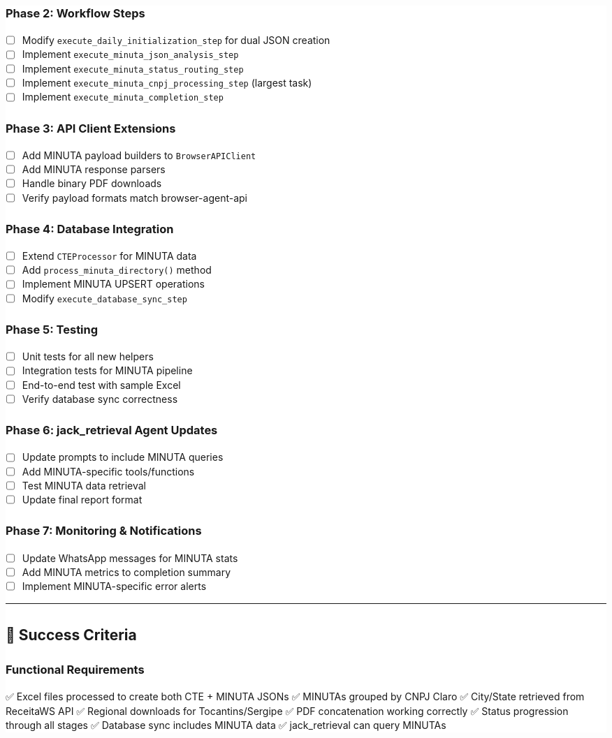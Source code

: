 ### Phase 2: Workflow Steps
- [ ] Modify `execute_daily_initialization_step` for dual JSON creation
- [ ] Implement `execute_minuta_json_analysis_step`
- [ ] Implement `execute_minuta_status_routing_step`
- [ ] Implement `execute_minuta_cnpj_processing_step` (largest task)
- [ ] Implement `execute_minuta_completion_step`

### Phase 3: API Client Extensions
- [ ] Add MINUTA payload builders to `BrowserAPIClient`
- [ ] Add MINUTA response parsers
- [ ] Handle binary PDF downloads
- [ ] Verify payload formats match browser-agent-api

### Phase 4: Database Integration
- [ ] Extend `CTEProcessor` for MINUTA data
- [ ] Add `process_minuta_directory()` method
- [ ] Implement MINUTA UPSERT operations
- [ ] Modify `execute_database_sync_step`

### Phase 5: Testing
- [ ] Unit tests for all new helpers
- [ ] Integration tests for MINUTA pipeline
- [ ] End-to-end test with sample Excel
- [ ] Verify database sync correctness

### Phase 6: jack_retrieval Agent Updates
- [ ] Update prompts to include MINUTA queries
- [ ] Add MINUTA-specific tools/functions
- [ ] Test MINUTA data retrieval
- [ ] Update final report format

### Phase 7: Monitoring & Notifications
- [ ] Update WhatsApp messages for MINUTA stats
- [ ] Add MINUTA metrics to completion summary
- [ ] Implement MINUTA-specific error alerts

---

## 🎯 Success Criteria

### Functional Requirements
✅ Excel files processed to create both CTE + MINUTA JSONs
✅ MINUTAs grouped by CNPJ Claro
✅ City/State retrieved from ReceitaWS API
✅ Regional downloads for Tocantins/Sergipe
✅ PDF concatenation working correctly
✅ Status progression through all stages
✅ Database sync includes MINUTA data
✅ jack_retrieval can query MINUTAs
